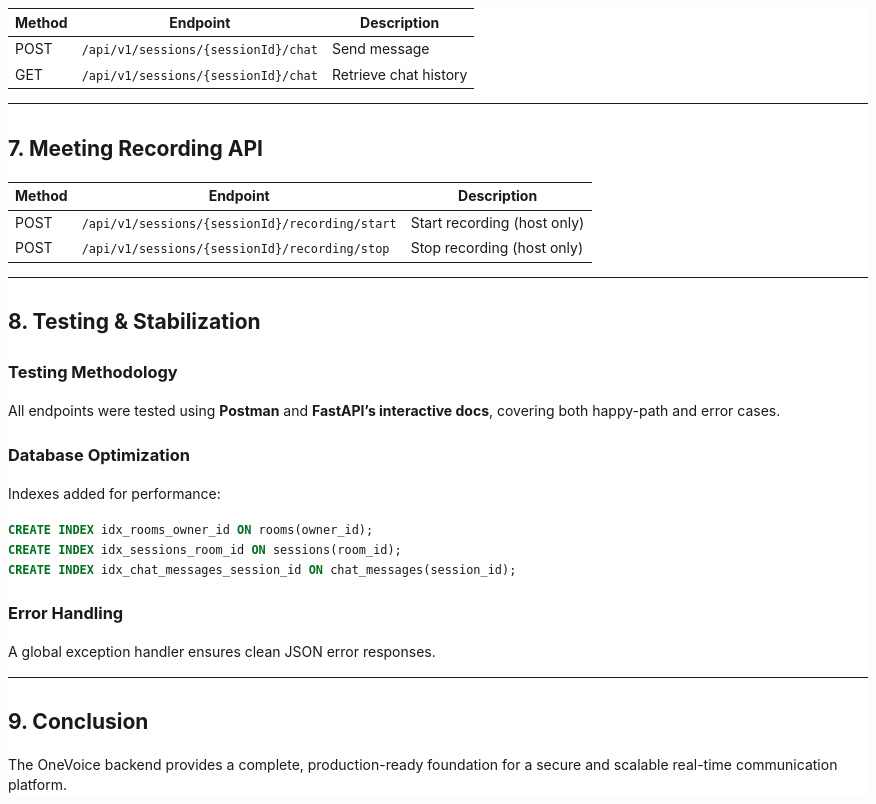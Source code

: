 | Method | Endpoint | Description |
|--------|-----------|--------------|
| POST | `/api/v1/sessions/{sessionId}/chat` | Send message |
| GET | `/api/v1/sessions/{sessionId}/chat` | Retrieve chat history |

---

## 7. Meeting Recording API

| Method | Endpoint | Description |
|--------|-----------|--------------|
| POST | `/api/v1/sessions/{sessionId}/recording/start` | Start recording (host only) |
| POST | `/api/v1/sessions/{sessionId}/recording/stop` | Stop recording (host only) |

---

## 8. Testing & Stabilization

### Testing Methodology
All endpoints were tested using **Postman** and **FastAPI’s interactive docs**, covering both happy-path and error cases.

### Database Optimization
Indexes added for performance:
```sql
CREATE INDEX idx_rooms_owner_id ON rooms(owner_id);
CREATE INDEX idx_sessions_room_id ON sessions(room_id);
CREATE INDEX idx_chat_messages_session_id ON chat_messages(session_id);
```

### Error Handling
A global exception handler ensures clean JSON error responses.

---

## 9. Conclusion

The OneVoice backend provides a complete, production-ready foundation for a secure and scalable real-time communication platform.
